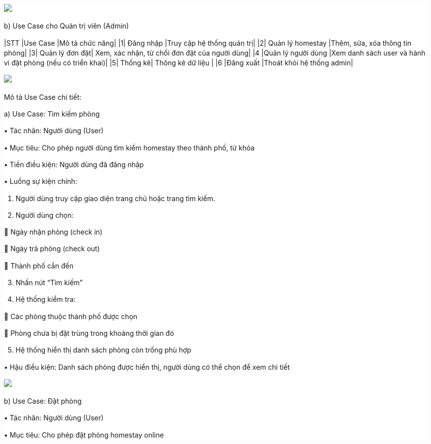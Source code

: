 ![](img/Picture1.png)

b) Use Case cho Quản trị viên (Admin)

|STT	|Use Case	|Mô tả chức năng|
|1|	Đăng nhập	|Truy cập hệ thống quản trị|
|2|	Quản lý homestay	|Thêm, sửa, xóa thông tin phòng|
|3|	Quản lý đơn đặt|	Xem, xác nhận, từ chối đơn đặt của người dùng|
|4	|Quản lý người dùng	|Xem danh sách user và hành vi đặt phòng (nếu có triển khai)|
|5|	Thống kê|	Thông kê dữ liệu |
|6	|Đăng xuất	|Thoát khỏi hệ thống admin|

![](img/Picture2.png)
 
Mô tả Use Case chi tiết:

a) Use Case: Tìm kiếm phòng

•	Tác nhân: Người dùng (User)

•	Mục tiêu: Cho phép người dùng tìm kiếm homestay theo thành phố, từ khóa

•	Tiền điều kiện: Người dùng đã đăng nhập

•	Luồng sự kiện chính:

1.	Người dùng truy cập giao diện trang chủ hoặc trang tìm kiếm.

2.	Người dùng chọn:

	Ngày nhận phòng (check in)

	Ngày trả phòng (check out)

	Thành phố cần đến

3.	Nhấn nút “Tìm kiếm”

4.	Hệ thống kiểm tra:

	Các phòng thuộc thành phố được chọn

	Phòng chưa bị đặt trùng trong khoảng thời gian đó

5.	Hệ thống hiển thị danh sách phòng còn trống phù hợp

•	Hậu điều kiện: Danh sách phòng được hiển thị, người dùng có thể chọn để xem chi tiết

![](img/Picture3.png)
 
b) Use Case: Đặt phòng


•	Tác nhân: Người dùng (User)

•	Mục tiêu: Cho phép đặt phòng homestay online
